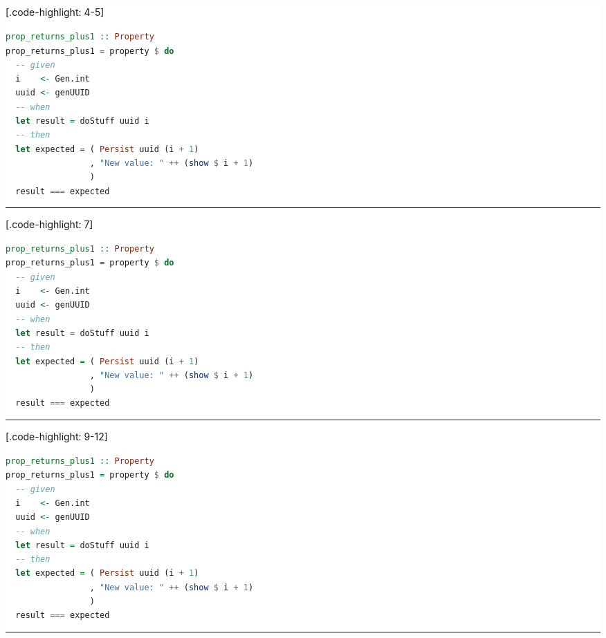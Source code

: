 [.code-highlight: 4-5]

```haskell
prop_returns_plus1 :: Property
prop_returns_plus1 = property $ do
  -- given
  i    <- Gen.int
  uuid <- genUUID
  -- when
  let result = doStuff uuid i
  -- then
  let expected = ( Persist uuid (i + 1)
                 , "New value: " ++ (show $ i + 1)
                 )
  result === expected
```

---
[.code-highlight: 7]

```haskell
prop_returns_plus1 :: Property
prop_returns_plus1 = property $ do
  -- given
  i    <- Gen.int
  uuid <- genUUID
  -- when
  let result = doStuff uuid i
  -- then
  let expected = ( Persist uuid (i + 1)
                 , "New value: " ++ (show $ i + 1)
                 )
  result === expected
```

---
[.code-highlight: 9-12]

```haskell
prop_returns_plus1 :: Property
prop_returns_plus1 = property $ do
  -- given
  i    <- Gen.int
  uuid <- genUUID
  -- when
  let result = doStuff uuid i
  -- then
  let expected = ( Persist uuid (i + 1)
                 , "New value: " ++ (show $ i + 1)
                 )
  result === expected
```

---
